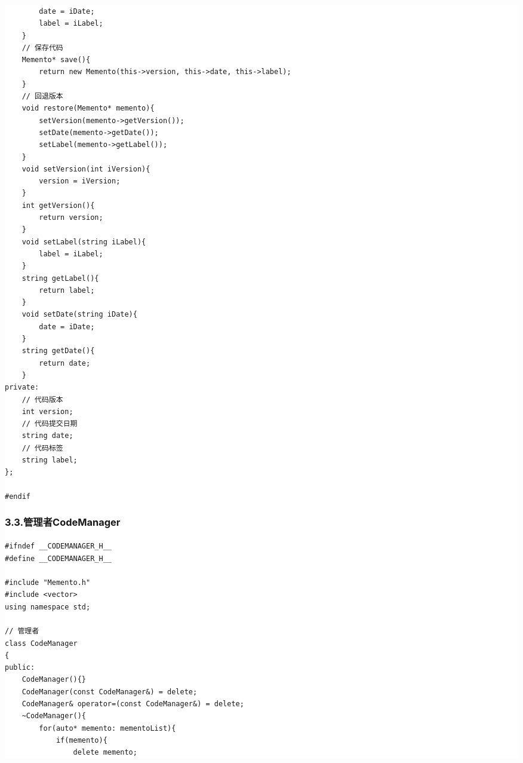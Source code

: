 ```
		date = iDate;
		label = iLabel;
	}
	// 保存代码
	Memento* save(){
		return new Memento(this->version, this->date, this->label);
	}
	// 回退版本
	void restore(Memento* memento){
		setVersion(memento->getVersion());
		setDate(memento->getDate());
		setLabel(memento->getLabel());
	}
	void setVersion(int iVersion){
		version = iVersion;
	}
	int getVersion(){
		return version;
	}
	void setLabel(string iLabel){
		label = iLabel;
	}
	string getLabel(){
		return label;
	}
	void setDate(string iDate){
		date = iDate;
	}
	string getDate(){
		return date;
	}
private:
	// 代码版本
	int version;
	// 代码提交日期
	string date;
	// 代码标签
	string label;
};
 
#endif
```
### 3.3.管理者CodeManager
```
#ifndef __CODEMANAGER_H__
#define __CODEMANAGER_H__
 
#include "Memento.h"
#include <vector>
using namespace std;
 
// 管理者
class CodeManager
{
public:
	CodeManager(){}
    CodeManager(const CodeManager&) = delete;
	CodeManager& operator=(const CodeManager&) = delete;
    ~CodeManager(){
		for(auto* memento: mementoList){
			if(memento){
				delete memento;
```